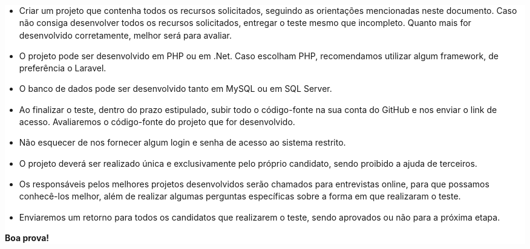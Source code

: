 * Criar um projeto que contenha todos os recursos solicitados, seguindo as orientações mencionadas neste documento. Caso não consiga desenvolver todos os recursos solicitados, entregar o teste mesmo que incompleto. Quanto mais for desenvolvido corretamente, melhor será para avaliar.

* O projeto pode ser desenvolvido em PHP ou em .Net. Caso escolham PHP, recomendamos utilizar algum framework, de preferência o Laravel.

* O banco de dados pode ser desenvolvido tanto em MySQL ou em SQL Server.

* Ao finalizar o teste, dentro do prazo estipulado, subir todo o código-fonte na sua conta do GitHub e nos enviar o link de acesso. Avaliaremos o código-fonte do projeto que for desenvolvido.

* Não esquecer de nos fornecer algum login e senha de acesso ao sistema restrito.

* O projeto deverá ser realizado única e exclusivamente pelo próprio candidato, sendo proibido a ajuda de terceiros.

* Os responsáveis pelos melhores projetos desenvolvidos serão chamados para entrevistas online, para que possamos conhecê-los melhor, além de realizar algumas perguntas específicas sobre a forma em que realizaram o teste.

* Enviaremos um retorno para todos os candidatos que realizarem o teste, sendo aprovados ou não para a próxima etapa.

**Boa prova!**

